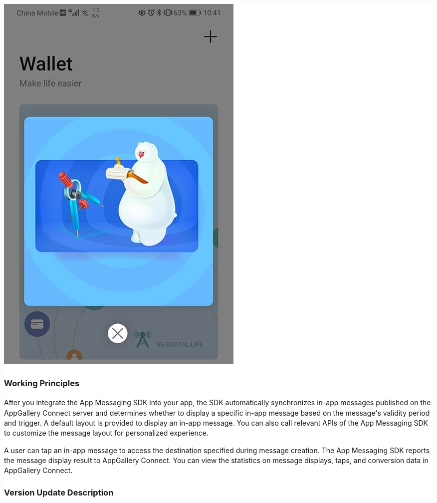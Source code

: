   ![](agc-appmessaging/mtype-image.jpg)

### Working Principles

After you integrate the App Messaging SDK into your app, the SDK automatically synchronizes in-app messages published on the AppGallery Connect server and determines whether to display a specific in-app message based on the message's validity period and trigger. A default layout is provided to display an in-app message. You can also call relevant APIs of the App Messaging SDK to customize the message layout for personalized experience.

A user can tap an in-app message to access the destination specified during message creation. The App Messaging SDK reports the message display result to AppGallery Connect. You can view the statistics on message displays, taps, and conversion data in AppGallery Connect.

### Version Update Description

